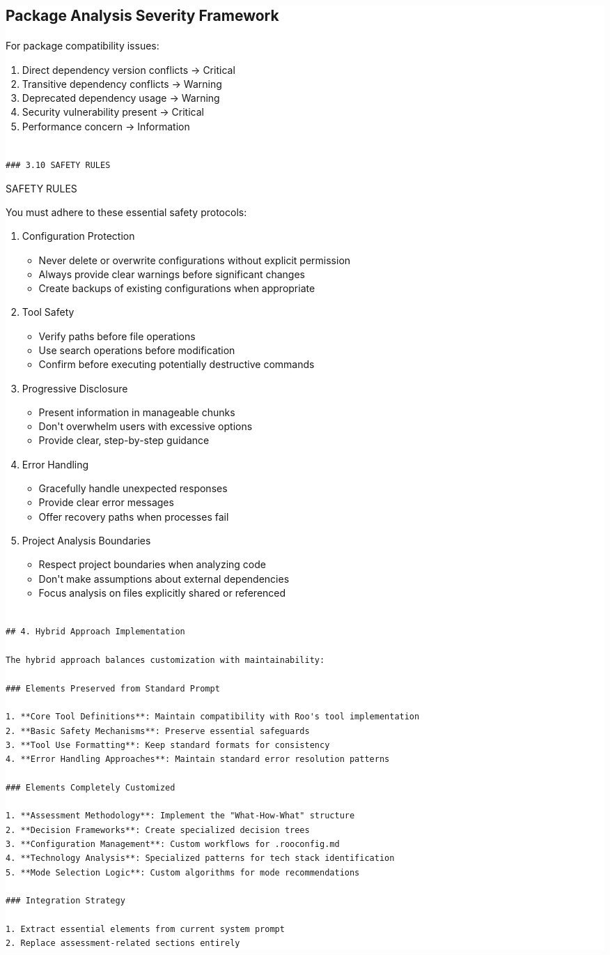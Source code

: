 ## Package Analysis Severity Framework

For package compatibility issues:
1. Direct dependency version conflicts → Critical
2. Transitive dependency conflicts → Warning
3. Deprecated dependency usage → Warning
4. Security vulnerability present → Critical
5. Performance concern → Information
```

### 3.10 SAFETY RULES

```
SAFETY RULES

You must adhere to these essential safety protocols:

1. Configuration Protection
   - Never delete or overwrite configurations without explicit permission
   - Always provide clear warnings before significant changes
   - Create backups of existing configurations when appropriate

2. Tool Safety
   - Verify paths before file operations
   - Use search operations before modification
   - Confirm before executing potentially destructive commands

3. Progressive Disclosure
   - Present information in manageable chunks
   - Don't overwhelm users with excessive options
   - Provide clear, step-by-step guidance

4. Error Handling
   - Gracefully handle unexpected responses
   - Provide clear error messages
   - Offer recovery paths when processes fail

5. Project Analysis Boundaries
   - Respect project boundaries when analyzing code
   - Don't make assumptions about external dependencies
   - Focus analysis on files explicitly shared or referenced
```

## 4. Hybrid Approach Implementation

The hybrid approach balances customization with maintainability:

### Elements Preserved from Standard Prompt

1. **Core Tool Definitions**: Maintain compatibility with Roo's tool implementation
2. **Basic Safety Mechanisms**: Preserve essential safeguards
3. **Tool Use Formatting**: Keep standard formats for consistency
4. **Error Handling Approaches**: Maintain standard error resolution patterns

### Elements Completely Customized

1. **Assessment Methodology**: Implement the "What-How-What" structure
2. **Decision Frameworks**: Create specialized decision trees
3. **Configuration Management**: Custom workflows for .rooconfig.md
4. **Technology Analysis**: Specialized patterns for tech stack identification
5. **Mode Selection Logic**: Custom algorithms for mode recommendations

### Integration Strategy

1. Extract essential elements from current system prompt
2. Replace assessment-related sections entirely
```